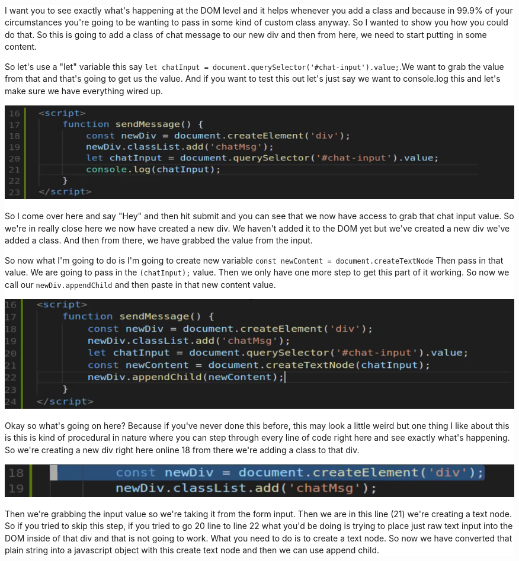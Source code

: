 I want you to see exactly what's happening at the DOM level and it helps whenever you add a class and because in 99.9% of your circumstances you're going to be wanting to pass in some kind of custom class anyway. So I wanted to show you how you could do that. So this is going to add a class of chat message to our new div and then from here, we need to start putting in some content.

So let's use a "let" variable this say `let chatInput = document.querySelector('#chat-input').value;`.We want to grab the value from that and that's going to get us the value. And if you want to test this out let's just say we want to console.log this and let's make sure we have everything wired up.

![large](./06-122_IMG5.png)

So I come over here and say "Hey" and then hit submit and you can see that we now have access to grab that chat input value. So we're in really close here we now have created a new div. We haven't added it to the DOM yet but we've created a new div we've added a class. And then from there, we have grabbed the value from the input. 

So now what I'm going to do is I'm going to create new variable `const newContent = document.createTextNode` Then pass in that value. We are going to pass in the `(chatInput);` value. Then we only have one more step to get this part of it working. So now we call our `newDiv.appendChild` and then paste in that new content value.

![large](./06-122_IMG6.png)

Okay so what's going on here? Because if you've never done this before, this may look a little weird but one thing I like about this is this is kind of procedural in nature where you can step through every line of code right here and see exactly what's happening. So we're creating a new div right here online 18 from there we're adding a class to that div.

![large](./06-122_IMG7.png)

Then we're grabbing the input value so we're taking it from the form input. Then we are in this line (21) we're creating a text node.  So if you tried to skip this step, if you tried to go 20 line to line 22 what you'd be doing is trying to place just raw text input into the DOM inside of that div and that is not going to work. What you need to do is to create a text node. So now we have converted that plain string into a javascript object with this create text node and then we can use append child. 
